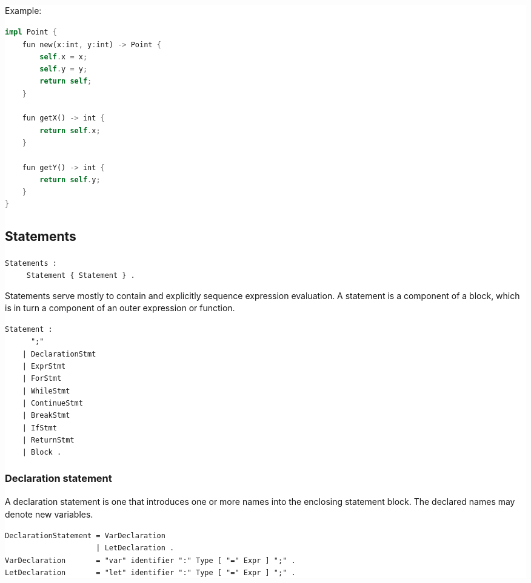 
Example:

```rust
impl Point {
    fun new(x:int, y:int) -> Point { 
        self.x = x;
        self.y = y;
        return self;
    }

    fun getX() -> int {
        return self.x;
    }

    fun getY() -> int {
        return self.y;
    }
}
```



## Statements

```ebnf
Statements :
     Statement { Statement } .
```


Statements serve mostly to contain and explicitly sequence expression evaluation. A statement is a component of a block, which is in turn a component of an outer expression or function.


```ebnf
Statement :
      ";"
    | DeclarationStmt
    | ExprStmt 
    | ForStmt
    | WhileStmt
    | ContinueStmt
    | BreakStmt
    | IfStmt 
    | ReturnStmt 
    | Block .
```


### Declaration statement

A declaration statement is one that introduces one or more names into the enclosing statement block. The declared names may denote new variables.

```ebnf
DeclarationStatement = VarDeclaration
                     | LetDeclaration .
VarDeclaration       = "var" identifier ":" Type [ "=" Expr ] ";" .
LetDeclaration       = "let" identifier ":" Type [ "=" Expr ] ";" .
```
